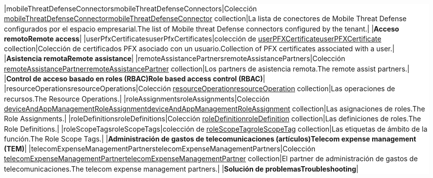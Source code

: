 |<span data-ttu-id="51a63-367">mobileThreatDefenseConnectors</span><span class="sxs-lookup"><span data-stu-id="51a63-367">mobileThreatDefenseConnectors</span></span>|<span data-ttu-id="51a63-368">Colección [mobileThreatDefenseConnector](../resources/intune-onboarding-mobilethreatdefenseconnector.md)</span><span class="sxs-lookup"><span data-stu-id="51a63-368">[mobileThreatDefenseConnector](../resources/intune-onboarding-mobilethreatdefenseconnector.md) collection</span></span>|<span data-ttu-id="51a63-369">La lista de conectores de Mobile Threat Defense configurados por el espacio empresarial.</span><span class="sxs-lookup"><span data-stu-id="51a63-369">The list of Mobile threat Defense connectors configured by the tenant.</span></span>|
|<span data-ttu-id="51a63-370">**Acceso remoto**</span><span class="sxs-lookup"><span data-stu-id="51a63-370">**Remote access**</span></span>|
|<span data-ttu-id="51a63-371">userPfxCertificates</span><span class="sxs-lookup"><span data-stu-id="51a63-371">userPfxCertificates</span></span>|<span data-ttu-id="51a63-372">colección de [userPFXCertificate](../resources/intune-raimportcerts-userpfxcertificate.md)</span><span class="sxs-lookup"><span data-stu-id="51a63-372">[userPFXCertificate](../resources/intune-raimportcerts-userpfxcertificate.md) collection</span></span>|<span data-ttu-id="51a63-373">Colección de certificados PFX asociado con un usuario.</span><span class="sxs-lookup"><span data-stu-id="51a63-373">Collection of PFX certificates associated with a user.</span></span>|
|<span data-ttu-id="51a63-374">**Asistencia remota**</span><span class="sxs-lookup"><span data-stu-id="51a63-374">**Remote assistance**</span></span>|
|<span data-ttu-id="51a63-375">remoteAssistancePartners</span><span class="sxs-lookup"><span data-stu-id="51a63-375">remoteAssistancePartners</span></span>|<span data-ttu-id="51a63-376">Colección [remoteAssistancePartner](../resources/intune-remoteassistance-remoteassistancepartner.md)</span><span class="sxs-lookup"><span data-stu-id="51a63-376">[remoteAssistancePartner](../resources/intune-remoteassistance-remoteassistancepartner.md) collection</span></span>|<span data-ttu-id="51a63-377">Los partners de asistencia remota.</span><span class="sxs-lookup"><span data-stu-id="51a63-377">The remote assist partners.</span></span>|
|<span data-ttu-id="51a63-378">**Control de acceso basado en roles (RBAC)**</span><span class="sxs-lookup"><span data-stu-id="51a63-378">**Role based access control (RBAC)**</span></span>|
|<span data-ttu-id="51a63-379">resourceOperations</span><span class="sxs-lookup"><span data-stu-id="51a63-379">resourceOperations</span></span>|<span data-ttu-id="51a63-380">Colección [resourceOperation](../resources/intune-rbac-resourceoperation.md)</span><span class="sxs-lookup"><span data-stu-id="51a63-380">[resourceOperation](../resources/intune-rbac-resourceoperation.md) collection</span></span>|<span data-ttu-id="51a63-381">Las operaciones de recursos.</span><span class="sxs-lookup"><span data-stu-id="51a63-381">The Resource Operations.</span></span>|
|<span data-ttu-id="51a63-382">roleAssignments</span><span class="sxs-lookup"><span data-stu-id="51a63-382">roleAssignments</span></span>|<span data-ttu-id="51a63-383">Colección [deviceAndAppManagementRoleAssignment](../resources/intune-rbac-deviceandappmanagementroleassignment.md)</span><span class="sxs-lookup"><span data-stu-id="51a63-383">[deviceAndAppManagementRoleAssignment](../resources/intune-rbac-deviceandappmanagementroleassignment.md) collection</span></span>|<span data-ttu-id="51a63-384">Las asignaciones de roles.</span><span class="sxs-lookup"><span data-stu-id="51a63-384">The Role Assignments.</span></span>|
|<span data-ttu-id="51a63-385">roleDefinitions</span><span class="sxs-lookup"><span data-stu-id="51a63-385">roleDefinitions</span></span>|<span data-ttu-id="51a63-386">Colección [roleDefinition](../resources/intune-rbac-roledefinition.md)</span><span class="sxs-lookup"><span data-stu-id="51a63-386">[roleDefinition](../resources/intune-rbac-roledefinition.md) collection</span></span>|<span data-ttu-id="51a63-387">Las definiciones de roles.</span><span class="sxs-lookup"><span data-stu-id="51a63-387">The Role Definitions.</span></span>|
|<span data-ttu-id="51a63-388">roleScopeTags</span><span class="sxs-lookup"><span data-stu-id="51a63-388">roleScopeTags</span></span>|<span data-ttu-id="51a63-389">colección de [roleScopeTag](../resources/intune-rbac-rolescopetag.md)</span><span class="sxs-lookup"><span data-stu-id="51a63-389">[roleScopeTag](../resources/intune-rbac-rolescopetag.md) collection</span></span>|<span data-ttu-id="51a63-390">Las etiquetas de ámbito de la función.</span><span class="sxs-lookup"><span data-stu-id="51a63-390">The Role Scope Tags.</span></span>|
|<span data-ttu-id="51a63-391">**Administración de gastos de telecomunicaciones (artículos)**</span><span class="sxs-lookup"><span data-stu-id="51a63-391">**Telecom expense management (TEM)**</span></span>|
|<span data-ttu-id="51a63-392">telecomExpenseManagementPartners</span><span class="sxs-lookup"><span data-stu-id="51a63-392">telecomExpenseManagementPartners</span></span>|<span data-ttu-id="51a63-393">Colección [telecomExpenseManagementPartner](../resources/intune-tem-telecomexpensemanagementpartner.md)</span><span class="sxs-lookup"><span data-stu-id="51a63-393">[telecomExpenseManagementPartner](../resources/intune-tem-telecomexpensemanagementpartner.md) collection</span></span>|<span data-ttu-id="51a63-394">El partner de administración de gastos de telecomunicaciones.</span><span class="sxs-lookup"><span data-stu-id="51a63-394">The telecom expense management partners.</span></span>|
|<span data-ttu-id="51a63-395">**Solución de problemas**</span><span class="sxs-lookup"><span data-stu-id="51a63-395">**Troubleshooting**</span></span>|